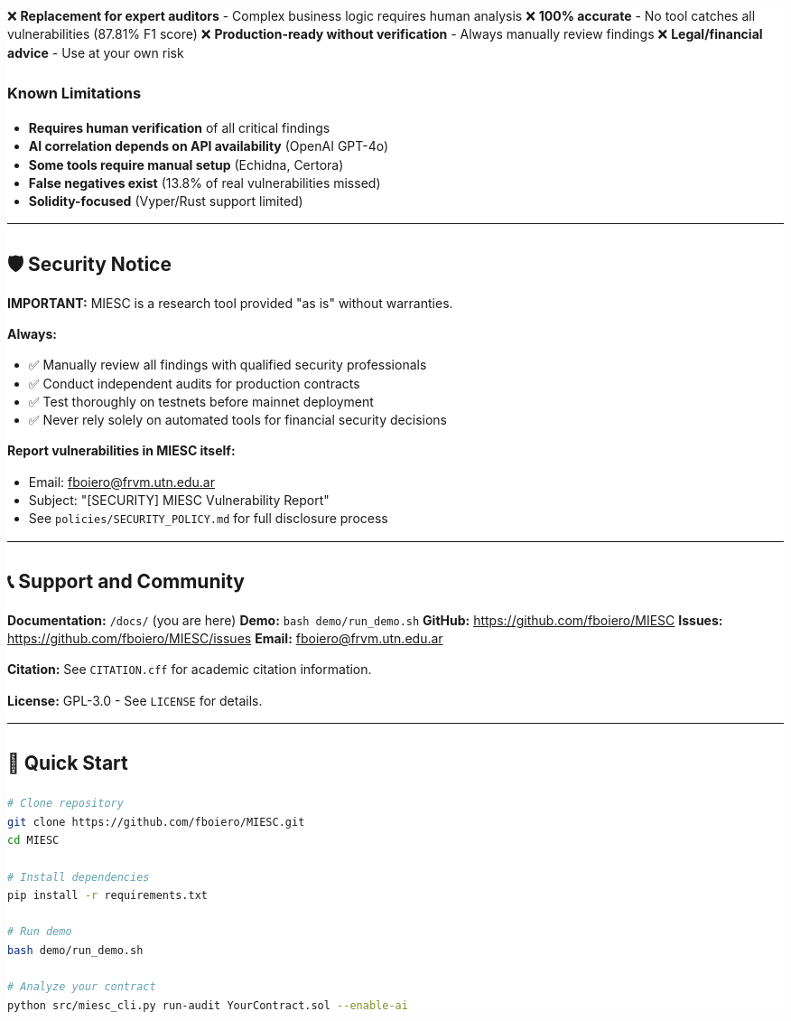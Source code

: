 ❌ **Replacement for expert auditors** - Complex business logic requires human analysis
❌ **100% accurate** - No tool catches all vulnerabilities (87.81% F1 score)
❌ **Production-ready without verification** - Always manually review findings
❌ **Legal/financial advice** - Use at your own risk

### Known Limitations

- **Requires human verification** of all critical findings
- **AI correlation depends on API availability** (OpenAI GPT-4o)
- **Some tools require manual setup** (Echidna, Certora)
- **False negatives exist** (13.8% of real vulnerabilities missed)
- **Solidity-focused** (Vyper/Rust support limited)

---

## 🛡️ Security Notice

**IMPORTANT:** MIESC is a research tool provided "as is" without warranties.

**Always:**
- ✅ Manually review all findings with qualified security professionals
- ✅ Conduct independent audits for production contracts
- ✅ Test thoroughly on testnets before mainnet deployment
- ✅ Never rely solely on automated tools for financial security decisions

**Report vulnerabilities in MIESC itself:**
- Email: fboiero@frvm.utn.edu.ar
- Subject: "[SECURITY] MIESC Vulnerability Report"
- See `policies/SECURITY_POLICY.md` for full disclosure process

---

## 📞 Support and Community

**Documentation:** `/docs/` (you are here)
**Demo:** `bash demo/run_demo.sh`
**GitHub:** https://github.com/fboiero/MIESC
**Issues:** https://github.com/fboiero/MIESC/issues
**Email:** fboiero@frvm.utn.edu.ar

**Citation:**
See `CITATION.cff` for academic citation information.

**License:**
GPL-3.0 - See `LICENSE` for details.

---

## 🚀 Quick Start

```bash
# Clone repository
git clone https://github.com/fboiero/MIESC.git
cd MIESC

# Install dependencies
pip install -r requirements.txt

# Run demo
bash demo/run_demo.sh

# Analyze your contract
python src/miesc_cli.py run-audit YourContract.sol --enable-ai
```

